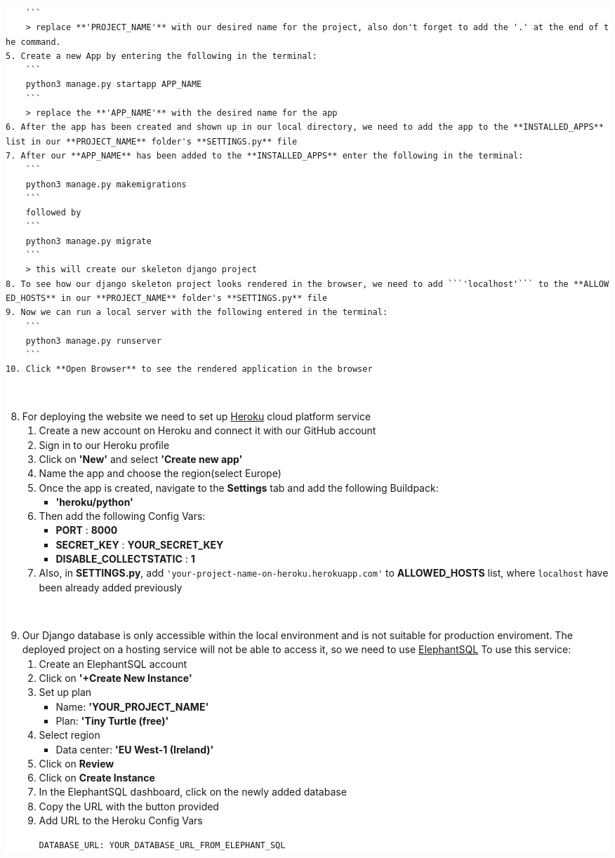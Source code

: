         ```
        > replace **'PROJECT_NAME'** with our desired name for the project, also don't forget to add the '.' at the end of the command.
    5. Create a new App by entering the following in the terminal:
        ```
        python3 manage.py startapp APP_NAME
        ```
        > replace the **'APP_NAME'** with the desired name for the app
    6. After the app has been created and shown up in our local directory, we need to add the app to the **INSTALLED_APPS** list in our **PROJECT_NAME** folder's **SETTINGS.py** file
    7. After our **APP_NAME** has been added to the **INSTALLED_APPS** enter the following in the terminal: 
        ```
        python3 manage.py makemigrations
        ```
        followed by
        ```
        python3 manage.py migrate
        ```
        > this will create our skeleton django project
    8. To see how our django skeleton project looks rendered in the browser, we need to add ```'localhost'``` to the **ALLOWED_HOSTS** in our **PROJECT_NAME** folder's **SETTINGS.py** file
    9. Now we can run a local server with the following entered in the terminal:
        ```
        python3 manage.py runserver
        ```
    10. Click **Open Browser** to see the rendered application in the browser

<br>

8. For deploying the website we need to set up [Heroku](https://heroku.com/) cloud platform service
    1. Create a new account on Heroku and connect it with our GitHub account
    2. Sign in to our Heroku profile
    3. Click on **'New'** and select **'Create new app'**
    4. Name the app and choose the region(select Europe)
    5. Once the app is created, navigate to the **Settings** tab and add the following Buildpack:
        * **'heroku/python'**
    6. Then add the following Config Vars:
        * **PORT** : **8000**
        * **SECRET_KEY** : **YOUR_SECRET_KEY**
        * **DISABLE_COLLECTSTATIC** : **1**
    7. Also, in **SETTINGS.py**, add ```'your-project-name-on-heroku.herokuapp.com'``` to **ALLOWED_HOSTS** list, where ```localhost``` have been already added previously

<br>

9. Our Django database is only accessible within the local environment and is not suitable for production enviroment. The deployed project on a hosting service will not be able to access it, so we need to use [ElephantSQL](https://www.elephantsql.com/) To use this service:
    1. Create an ElephantSQL account
    2. Click on **'+Create New Instance'**
    3. Set up plan
        * Name: **'YOUR_PROJECT_NAME'**
        * Plan: **'Tiny Turtle (free)'**
    4. Select region
        * Data center: **'EU West-1 (Ireland)'** 
    5. Click on **Review**
    6. Click on **Create Instance** 
    7. In the ElephantSQL dashboard, click on the newly added database
    8. Copy the URL with the button provided
    9. Add URL to the Heroku Config Vars
        ```
        DATABASE_URL: YOUR_DATABASE_URL_FROM_ELEPHANT_SQL
        ```
